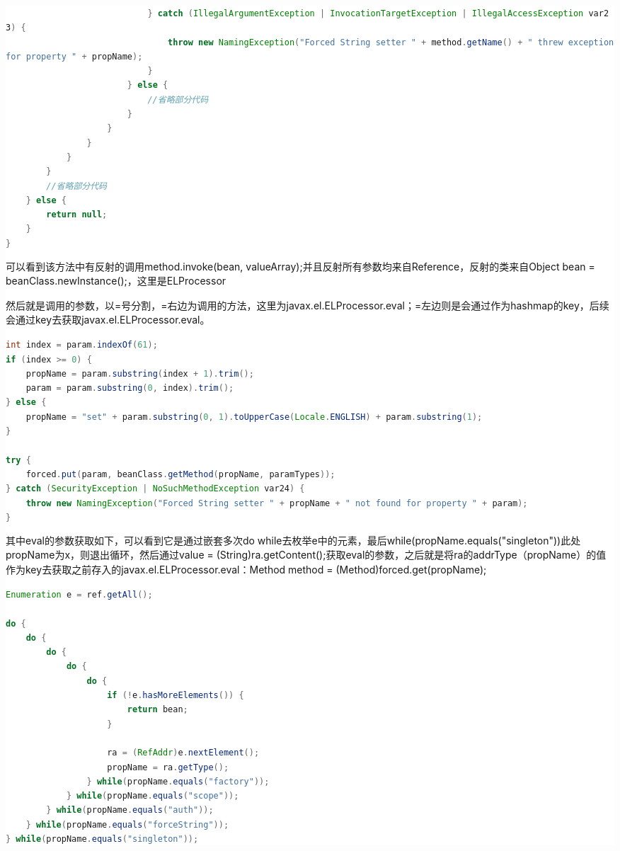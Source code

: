 ```java
                            } catch (IllegalArgumentException | InvocationTargetException | IllegalAccessException var23) {
                                throw new NamingException("Forced String setter " + method.getName() + " threw exception for property " + propName);
                            }
                        } else {
                            //省略部分代码
                        }
                    }
                }
            }
        }
        //省略部分代码
    } else {
        return null;
    }
}
```

可以看到该方法中有反射的调用method.invoke(bean, valueArray);并且反射所有参数均来自Reference，反射的类来自Object bean = beanClass.newInstance();，这里是ELProcessor

然后就是调用的参数，以=号分割，=右边为调用的方法，这里为javax.el.ELProcessor.eval；=左边则是会通过作为hashmap的key，后续会通过key去获取javax.el.ELProcessor.eval。

```java
int index = param.indexOf(61);
if (index >= 0) {
    propName = param.substring(index + 1).trim();
    param = param.substring(0, index).trim();
} else {
    propName = "set" + param.substring(0, 1).toUpperCase(Locale.ENGLISH) + param.substring(1);
}

try {
    forced.put(param, beanClass.getMethod(propName, paramTypes));
} catch (SecurityException | NoSuchMethodException var24) {
    throw new NamingException("Forced String setter " + propName + " not found for property " + param);
}
```

其中eval的参数获取如下，可以看到它是通过嵌套多次do while去枚举e中的元素，最后while(propName.equals("singleton"))此处propName为x，则退出循环，然后通过value = (String)ra.getContent();获取eval的参数，之后就是将ra的addrType（propName）的值作为key去获取之前存入的javax.el.ELProcessor.eval：Method method = (Method)forced.get(propName);

```java
Enumeration e = ref.getAll();

do {
    do {
        do {
            do {
                do {
                    if (!e.hasMoreElements()) {
                        return bean;
                    }

                    ra = (RefAddr)e.nextElement();
                    propName = ra.getType();
                } while(propName.equals("factory"));
            } while(propName.equals("scope"));
        } while(propName.equals("auth"));
    } while(propName.equals("forceString"));
} while(propName.equals("singleton"));

```